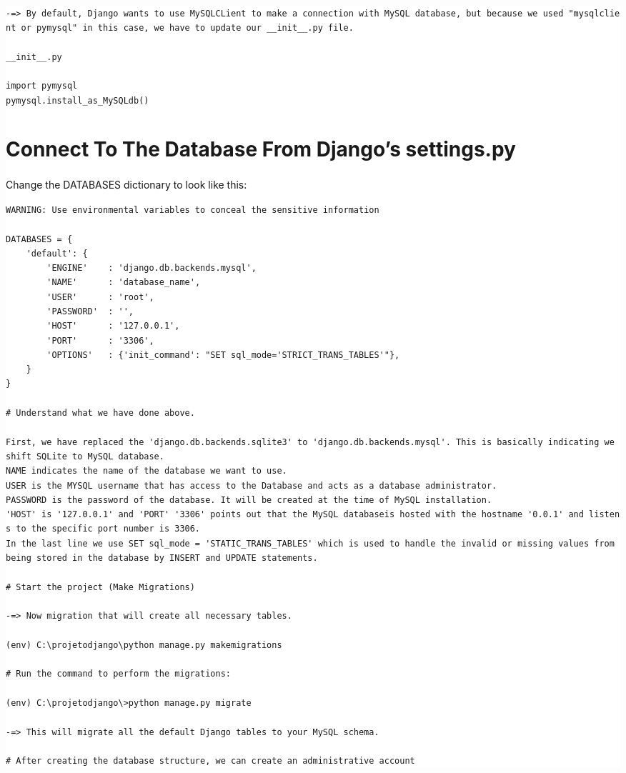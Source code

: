 	-=> By default, Django wants to use MySQLCLient to make a connection with MySQL database, but because we used "mysqlclient or pymysql" in this case, we have to update our __init__.py file. 
	
	__init__.py
	
	import pymysql
	pymysql.install_as_MySQLdb()

# Connect To The Database From Django’s settings.py

 Change the DATABASES dictionary to look like this:

	WARNING: Use environmental variables to conceal the sensitive information
	
	DATABASES = {
		'default': {
			'ENGINE'	: 'django.db.backends.mysql',
			'NAME'		: 'database_name',
			'USER'		: 'root',
			'PASSWORD'	: '',
			'HOST'		: '127.0.0.1',
			'PORT'		: '3306',
			'OPTIONS'	: {'init_command': "SET sql_mode='STRICT_TRANS_TABLES'"},
		}
	}
	
	# Understand what we have done above.

	First, we have replaced the 'django.db.backends.sqlite3' to 'django.db.backends.mysql'. This is basically indicating we shift SQLite to MySQL database.
	NAME indicates the name of the database we want to use.
	USER is the MYSQL username that has access to the Database and acts as a database administrator.
	PASSWORD is the password of the database. It will be created at the time of MySQL installation.
	'HOST' is '127.0.0.1' and 'PORT' '3306' points out that the MySQL databaseis hosted with the hostname '0.0.1' and listens to the specific port number is 3306.
	In the last line we use SET sql_mode = 'STATIC_TRANS_TABLES' which is used to handle the invalid or missing values from being stored in the database by INSERT and UPDATE statements.

	# Start the project (Make Migrations)
	
	-=> Now migration that will create all necessary tables.
	
	(env) C:\projetodjango\python manage.py makemigrations
	
	# Run the command to perform the migrations:
	
	(env) C:\projetodjango\>python manage.py migrate
	
	-=> This will migrate all the default Django tables to your MySQL schema.
	
	# After creating the database structure, we can create an administrative account
	